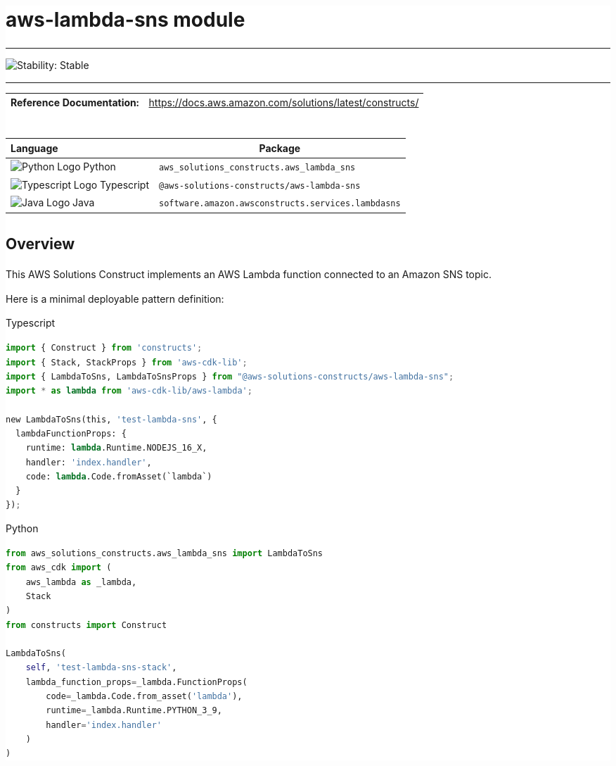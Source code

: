 # aws-lambda-sns module

---


![Stability: Stable](https://img.shields.io/badge/cfn--resources-stable-success.svg?style=for-the-badge)

---


| **Reference Documentation**:| <span style="font-weight: normal">https://docs.aws.amazon.com/solutions/latest/constructs/</span>|
|:-------------|:-------------|

<div style="height:8px"></div>

| **Language**     | **Package**        |
|:-------------|-----------------|
|![Python Logo](https://docs.aws.amazon.com/cdk/api/latest/img/python32.png) Python|`aws_solutions_constructs.aws_lambda_sns`|
|![Typescript Logo](https://docs.aws.amazon.com/cdk/api/latest/img/typescript32.png) Typescript|`@aws-solutions-constructs/aws-lambda-sns`|
|![Java Logo](https://docs.aws.amazon.com/cdk/api/latest/img/java32.png) Java|`software.amazon.awsconstructs.services.lambdasns`|

## Overview

This AWS Solutions Construct implements an AWS Lambda function connected to an Amazon SNS topic.

Here is a minimal deployable pattern definition:

Typescript

```python
import { Construct } from 'constructs';
import { Stack, StackProps } from 'aws-cdk-lib';
import { LambdaToSns, LambdaToSnsProps } from "@aws-solutions-constructs/aws-lambda-sns";
import * as lambda from 'aws-cdk-lib/aws-lambda';

new LambdaToSns(this, 'test-lambda-sns', {
  lambdaFunctionProps: {
    runtime: lambda.Runtime.NODEJS_16_X,
    handler: 'index.handler',
    code: lambda.Code.fromAsset(`lambda`)
  }
});
```

Python

```python
from aws_solutions_constructs.aws_lambda_sns import LambdaToSns
from aws_cdk import (
    aws_lambda as _lambda,
    Stack
)
from constructs import Construct

LambdaToSns(
    self, 'test-lambda-sns-stack',
    lambda_function_props=_lambda.FunctionProps(
        code=_lambda.Code.from_asset('lambda'),
        runtime=_lambda.Runtime.PYTHON_3_9,
        handler='index.handler'
    )
)
```
